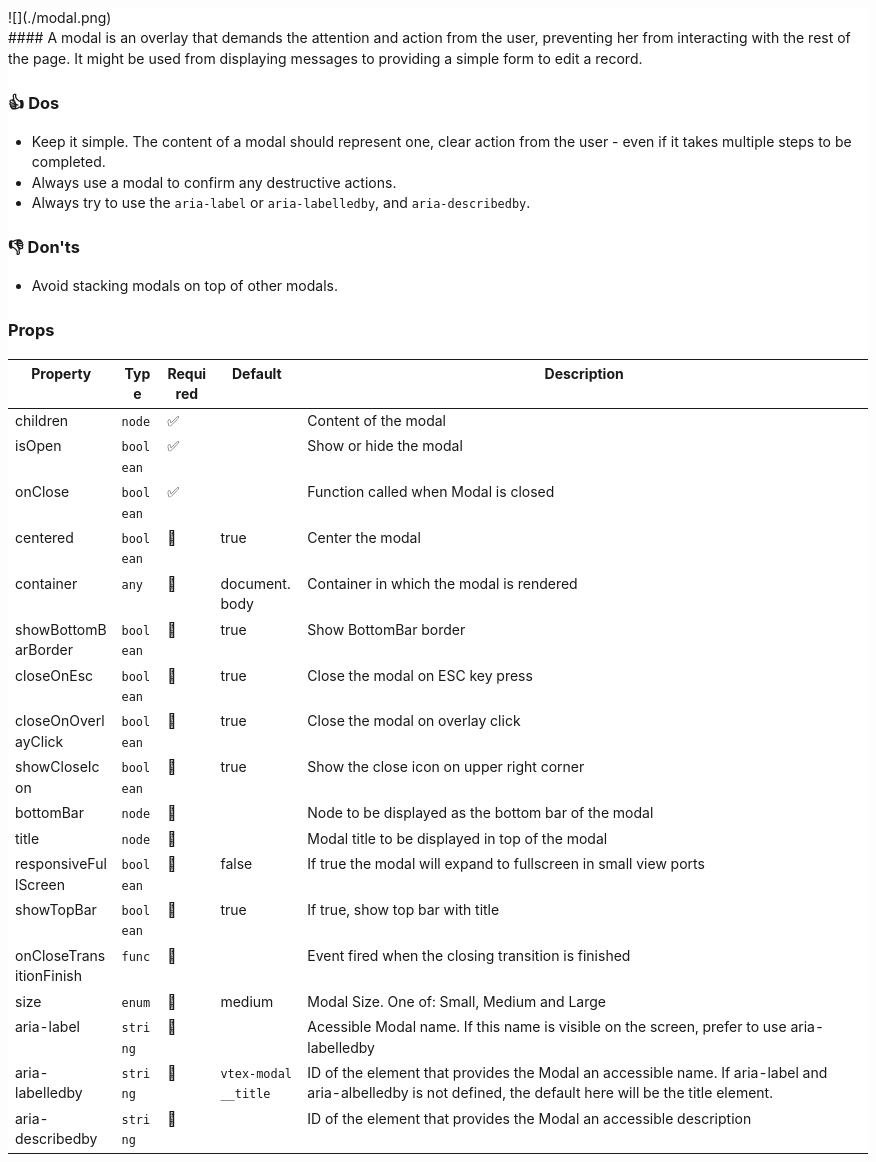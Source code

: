 <div className="center mw7 pv6">
 ![](./modal.png)
</div>
#### A modal is an overlay that demands the attention and action from the user, preventing her from interacting with the rest of the page. It might be used from displaying messages to providing a simple form to edit a record.

### 👍 Dos

- Keep it simple. The content of a modal should represent one, clear action from the user - even if it takes multiple steps to be completed.
- Always use a modal to confirm any destructive actions.
- Always try to use the `aria-label` or `aria-labelledby`, and `aria-describedby`.

### 👎 Don'ts

- Avoid stacking modals on top of other modals.

### Props

| Property                | Type      | Required | Default             | Description                                                                                                                                                 |
| ----------------------- | --------- | -------- | ------------------- | ----------------------------------------------------------------------------------------------------------------------------------------------------------- |
| children                | `node`    | ✅       |                     | Content of the modal                                                                                                                                        |
| isOpen                  | `boolean` | ✅       |                     | Show or hide the modal                                                                                                                                      |
| onClose                 | `boolean` | ✅       |                     | Function called when Modal is closed                                                                                                                        |
| centered                | `boolean` | 🚫       | true                | Center the modal                                                                                                                                            |
| container               | `any`     | 🚫       | document.body       | Container in which the modal is rendered                                                                                                                    |
| showBottomBarBorder     | `boolean` | 🚫       | true                | Show BottomBar border                                                                                                                                       |
| closeOnEsc              | `boolean` | 🚫       | true                | Close the modal on ESC key press                                                                                                                            |
| closeOnOverlayClick     | `boolean` | 🚫       | true                | Close the modal on overlay click                                                                                                                            |
| showCloseIcon           | `boolean` | 🚫       | true                | Show the close icon on upper right corner                                                                                                                   |
| bottomBar               | `node`    | 🚫       |                     | Node to be displayed as the bottom bar of the modal                                                                                                         |
| title                   | `node`    | 🚫       |                     | Modal title to be displayed in top of the modal                                                                                                             |
| responsiveFullScreen    | `boolean` | 🚫       | false               | If true the modal will expand to fullscreen in small view ports                                                                                             |
| showTopBar              | `boolean` | 🚫       | true                | If true, show top bar with title                                                                                                                            |
| onCloseTransitionFinish | `func`    | 🚫       |                     | Event fired when the closing transition is finished                                                                                                         |
| size                    | `enum`    | 🚫       | medium              | Modal Size. One of: Small, Medium and Large                                                                                                                 |
| aria-label              | `string`  | 🚫       |                     | Acessible Modal name. If this name is visible on the screen, prefer to use aria-labelledby                                                                  |
| aria-labelledby         | `string`  | 🚫       | `vtex-modal__title` | ID of the element that provides the Modal an accessible name. If aria-label and aria-albelledby is not defined, the default here will be the title element. |
| aria-describedby        | `string`  | 🚫       |                     | ID of the element that provides the Modal an accessible description                                                                                         |
